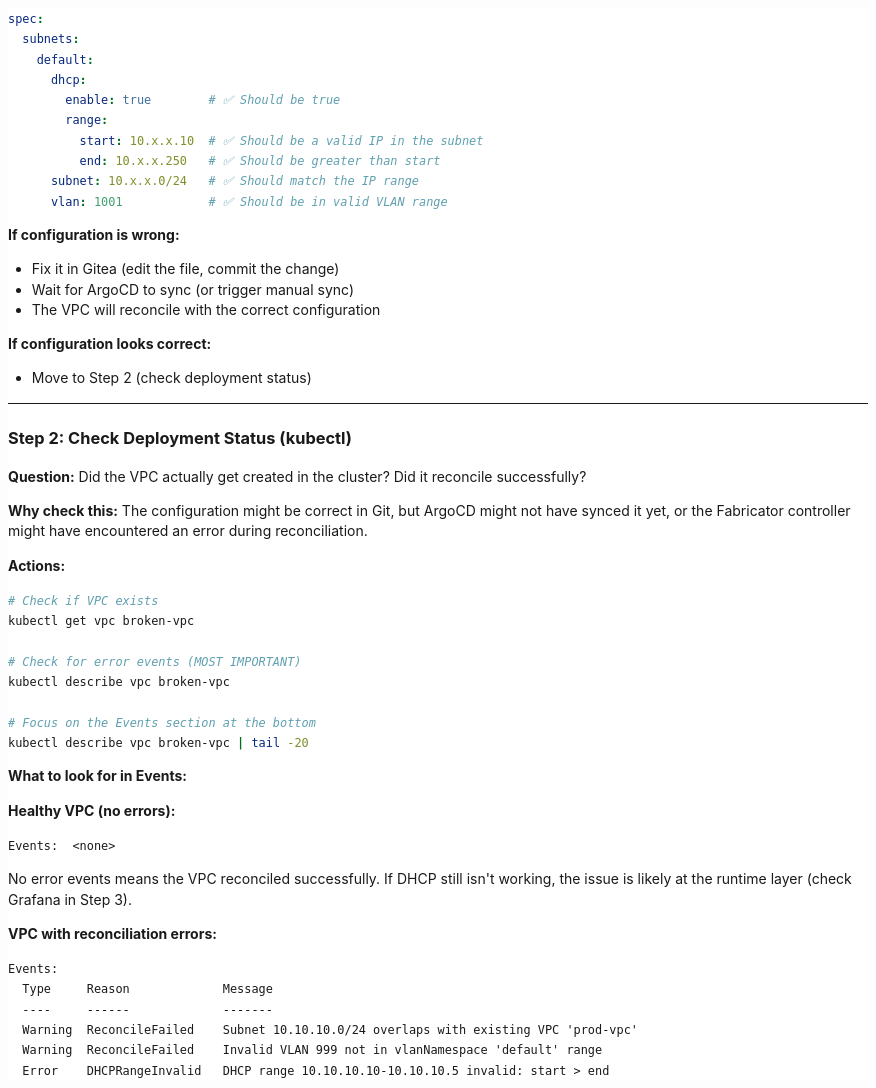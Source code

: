 ```yaml
spec:
  subnets:
    default:
      dhcp:
        enable: true        # ✅ Should be true
        range:
          start: 10.x.x.10  # ✅ Should be a valid IP in the subnet
          end: 10.x.x.250   # ✅ Should be greater than start
      subnet: 10.x.x.0/24   # ✅ Should match the IP range
      vlan: 1001            # ✅ Should be in valid VLAN range
```

**If configuration is wrong:**
- Fix it in Gitea (edit the file, commit the change)
- Wait for ArgoCD to sync (or trigger manual sync)
- The VPC will reconcile with the correct configuration

**If configuration looks correct:**
- Move to Step 2 (check deployment status)

---

### Step 2: Check Deployment Status (kubectl)

**Question:** Did the VPC actually get created in the cluster? Did it reconcile successfully?

**Why check this:** The configuration might be correct in Git, but ArgoCD might not have synced it yet, or the Fabricator controller might have encountered an error during reconciliation.

**Actions:**

```bash
# Check if VPC exists
kubectl get vpc broken-vpc

# Check for error events (MOST IMPORTANT)
kubectl describe vpc broken-vpc

# Focus on the Events section at the bottom
kubectl describe vpc broken-vpc | tail -20
```

**What to look for in Events:**

**Healthy VPC (no errors):**
```
Events:  <none>
```
No error events means the VPC reconciled successfully. If DHCP still isn't working, the issue is likely at the runtime layer (check Grafana in Step 3).

**VPC with reconciliation errors:**
```
Events:
  Type     Reason             Message
  ----     ------             -------
  Warning  ReconcileFailed    Subnet 10.10.10.0/24 overlaps with existing VPC 'prod-vpc'
  Warning  ReconcileFailed    Invalid VLAN 999 not in vlanNamespace 'default' range
  Error    DHCPRangeInvalid   DHCP range 10.10.10.10-10.10.10.5 invalid: start > end
```

